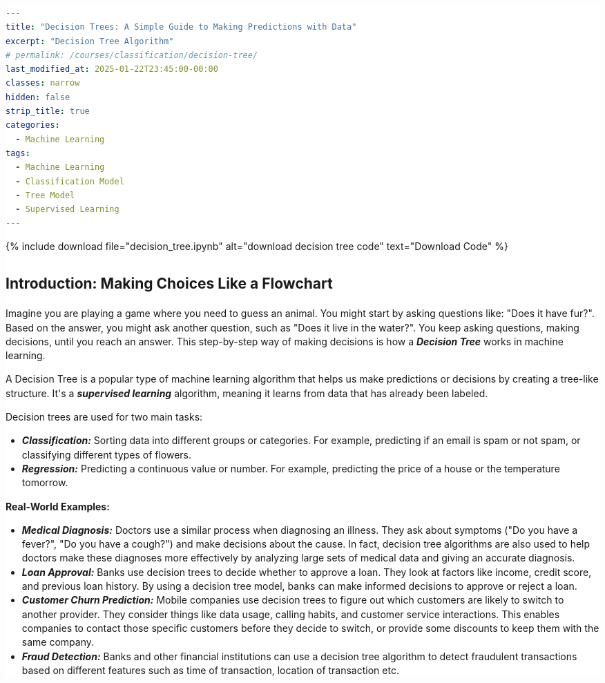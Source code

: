 ```yaml
---
title: "Decision Trees: A Simple Guide to Making Predictions with Data"
excerpt: "Decision Tree Algorithm"
# permalink: /courses/classification/decision-tree/
last_modified_at: 2025-01-22T23:45:00-00:00
classes: narrow
hidden: false
strip_title: true
categories:
  - Machine Learning
tags: 
  - Machine Learning
  - Classification Model
  - Tree Model
  - Supervised Learning
---
```




{% include download file="decision_tree.ipynb" alt="download decision tree code" text="Download Code" %}
## Introduction: Making Choices Like a Flowchart 

Imagine you are playing a game where you need to guess an animal. You might start by asking questions like: "Does it have fur?". Based on the answer, you might ask another question, such as "Does it live in the water?". You keep asking questions, making decisions, until you reach an answer. This step-by-step way of making decisions is how a ***Decision Tree*** works in machine learning.

A Decision Tree is a popular type of machine learning algorithm that helps us make predictions or decisions by creating a tree-like structure.  It's a ***supervised learning*** algorithm, meaning it learns from data that has already been labeled.

Decision trees are used for two main tasks:

*   ***Classification:***  Sorting data into different groups or categories. For example, predicting if an email is spam or not spam, or classifying different types of flowers.
*   ***Regression:*** Predicting a continuous value or number. For example, predicting the price of a house or the temperature tomorrow.

**Real-World Examples:**

*   ***Medical Diagnosis:*** Doctors use a similar process when diagnosing an illness. They ask about symptoms ("Do you have a fever?", "Do you have a cough?") and make decisions about the cause. In fact, decision tree algorithms are also used to help doctors make these diagnoses more effectively by analyzing large sets of medical data and giving an accurate diagnosis.
*   ***Loan Approval:*** Banks use decision trees to decide whether to approve a loan. They look at factors like income, credit score, and previous loan history. By using a decision tree model, banks can make informed decisions to approve or reject a loan.
*   ***Customer Churn Prediction:*** Mobile companies use decision trees to figure out which customers are likely to switch to another provider. They consider things like data usage, calling habits, and customer service interactions. This enables companies to contact those specific customers before they decide to switch, or provide some discounts to keep them with the same company.
*   ***Fraud Detection:*** Banks and other financial institutions can use a decision tree algorithm to detect fraudulent transactions based on different features such as time of transaction, location of transaction etc.
